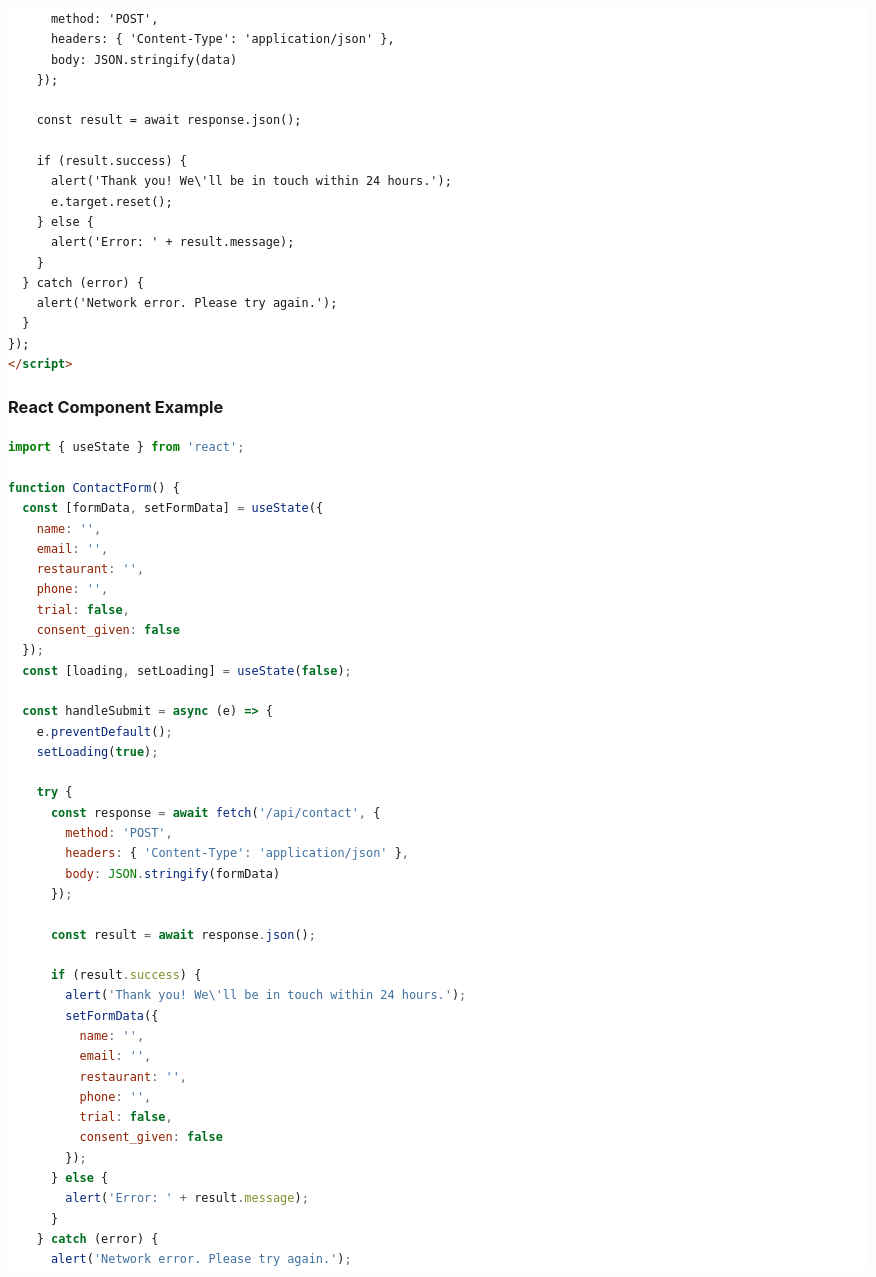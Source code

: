 ```html
      method: 'POST',
      headers: { 'Content-Type': 'application/json' },
      body: JSON.stringify(data)
    });
    
    const result = await response.json();
    
    if (result.success) {
      alert('Thank you! We\'ll be in touch within 24 hours.');
      e.target.reset();
    } else {
      alert('Error: ' + result.message);
    }
  } catch (error) {
    alert('Network error. Please try again.');
  }
});
</script>
```

### React Component Example
```jsx
import { useState } from 'react';

function ContactForm() {
  const [formData, setFormData] = useState({
    name: '',
    email: '',
    restaurant: '',
    phone: '',
    trial: false,
    consent_given: false
  });
  const [loading, setLoading] = useState(false);

  const handleSubmit = async (e) => {
    e.preventDefault();
    setLoading(true);
    
    try {
      const response = await fetch('/api/contact', {
        method: 'POST',
        headers: { 'Content-Type': 'application/json' },
        body: JSON.stringify(formData)
      });
      
      const result = await response.json();
      
      if (result.success) {
        alert('Thank you! We\'ll be in touch within 24 hours.');
        setFormData({
          name: '',
          email: '',
          restaurant: '',
          phone: '',
          trial: false,
          consent_given: false
        });
      } else {
        alert('Error: ' + result.message);
      }
    } catch (error) {
      alert('Network error. Please try again.');
```